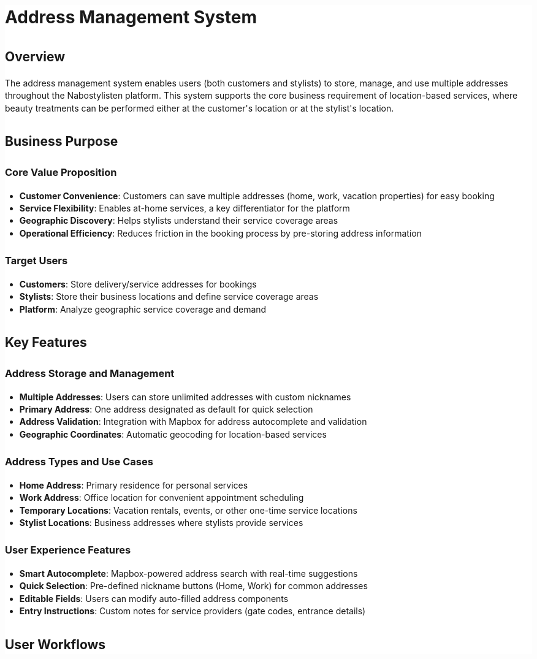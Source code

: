 # Address Management System

## Overview

The address management system enables users (both customers and stylists) to store, manage, and use multiple addresses throughout the Nabostylisten platform. This system supports the core business requirement of location-based services, where beauty treatments can be performed either at the customer's location or at the stylist's location.

## Business Purpose

### Core Value Proposition
- **Customer Convenience**: Customers can save multiple addresses (home, work, vacation properties) for easy booking
- **Service Flexibility**: Enables at-home services, a key differentiator for the platform
- **Geographic Discovery**: Helps stylists understand their service coverage areas
- **Operational Efficiency**: Reduces friction in the booking process by pre-storing address information

### Target Users
- **Customers**: Store delivery/service addresses for bookings
- **Stylists**: Store their business locations and define service coverage areas
- **Platform**: Analyze geographic service coverage and demand

## Key Features

### Address Storage and Management
- **Multiple Addresses**: Users can store unlimited addresses with custom nicknames
- **Primary Address**: One address designated as default for quick selection
- **Address Validation**: Integration with Mapbox for address autocomplete and validation
- **Geographic Coordinates**: Automatic geocoding for location-based services

### Address Types and Use Cases
- **Home Address**: Primary residence for personal services
- **Work Address**: Office location for convenient appointment scheduling
- **Temporary Locations**: Vacation rentals, events, or other one-time service locations
- **Stylist Locations**: Business addresses where stylists provide services

### User Experience Features
- **Smart Autocomplete**: Mapbox-powered address search with real-time suggestions
- **Quick Selection**: Pre-defined nickname buttons (Home, Work) for common addresses
- **Editable Fields**: Users can modify auto-filled address components
- **Entry Instructions**: Custom notes for service providers (gate codes, entrance details)

## User Workflows
